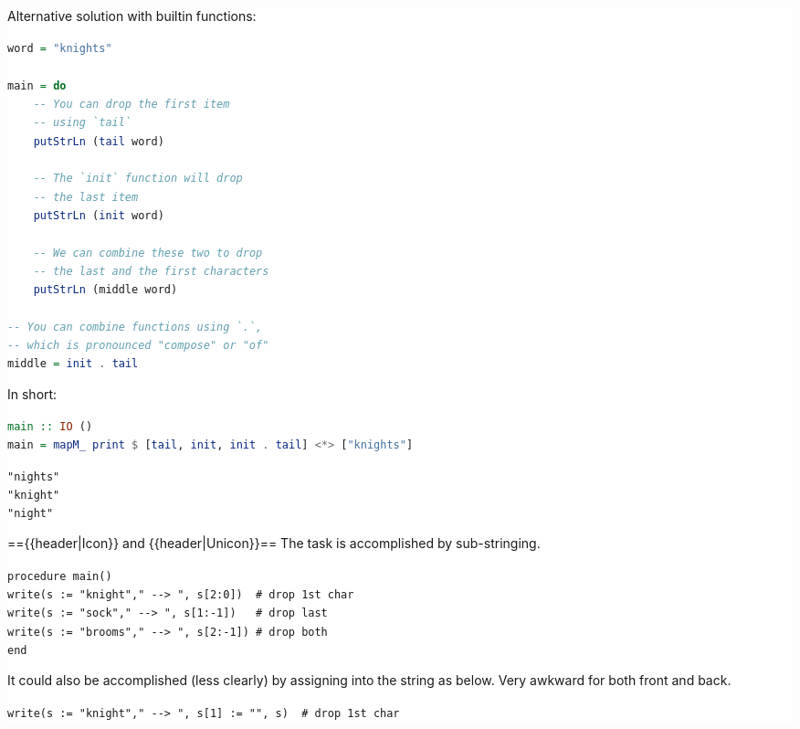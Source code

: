 
Alternative solution with builtin functions:

```Haskell
word = "knights"

main = do
    -- You can drop the first item
    -- using `tail`
    putStrLn (tail word)

    -- The `init` function will drop
    -- the last item
    putStrLn (init word)

    -- We can combine these two to drop
    -- the last and the first characters
    putStrLn (middle word)

-- You can combine functions using `.`,
-- which is pronounced "compose" or "of"
middle = init . tail
```


In short:

```Haskell
main :: IO ()
main = mapM_ print $ [tail, init, init . tail] <*> ["knights"]
```

```txt
"nights"
"knight"
"night"
```


=={{header|Icon}} and {{header|Unicon}}==
The task is accomplished by sub-stringing.

```Icon
procedure main()
write(s := "knight"," --> ", s[2:0])  # drop 1st char
write(s := "sock"," --> ", s[1:-1])   # drop last
write(s := "brooms"," --> ", s[2:-1]) # drop both
end
```


It could also be accomplished (less clearly) by assigning into the string as below.  Very awkward for both front and back.

```Icon
write(s := "knight"," --> ", s[1] := "", s)  # drop 1st char
```

